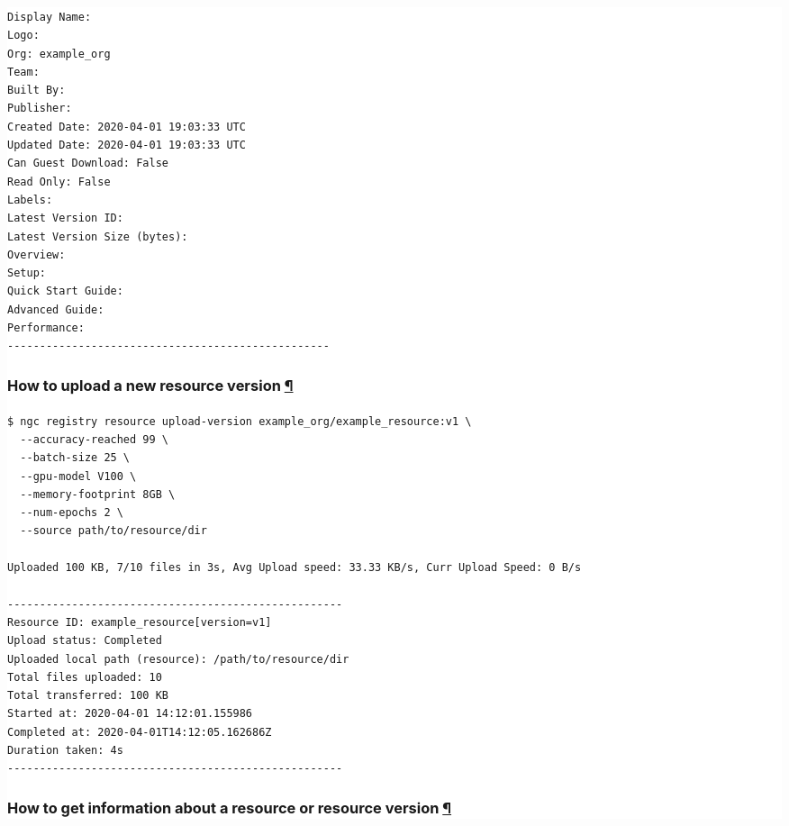 ```
Display Name:
Logo:
Org: example_org
Team:
Built By:
Publisher:
Created Date: 2020-04-01 19:03:33 UTC
Updated Date: 2020-04-01 19:03:33 UTC
Can Guest Download: False
Read Only: False
Labels:
Latest Version ID:
Latest Version Size (bytes):
Overview:
Setup:
Quick Start Guide:
Advanced Guide:
Performance:
--------------------------------------------------
```

### How to upload a new resource version [¶](\#how-to-upload-a-new-resource-version "Permalink to this headline")

```
$ ngc registry resource upload-version example_org/example_resource:v1 \
  --accuracy-reached 99 \
  --batch-size 25 \
  --gpu-model V100 \
  --memory-footprint 8GB \
  --num-epochs 2 \
  --source path/to/resource/dir

Uploaded 100 KB, 7/10 files in 3s, Avg Upload speed: 33.33 KB/s, Curr Upload Speed: 0 B/s

----------------------------------------------------
Resource ID: example_resource[version=v1]
Upload status: Completed
Uploaded local path (resource): /path/to/resource/dir
Total files uploaded: 10
Total transferred: 100 KB
Started at: 2020-04-01 14:12:01.155986
Completed at: 2020-04-01T14:12:05.162686Z
Duration taken: 4s
----------------------------------------------------
```

### How to get information about a resource or resource version [¶](\#how-to-get-information-about-a-resource-or-resource-version "Permalink to this headline")

